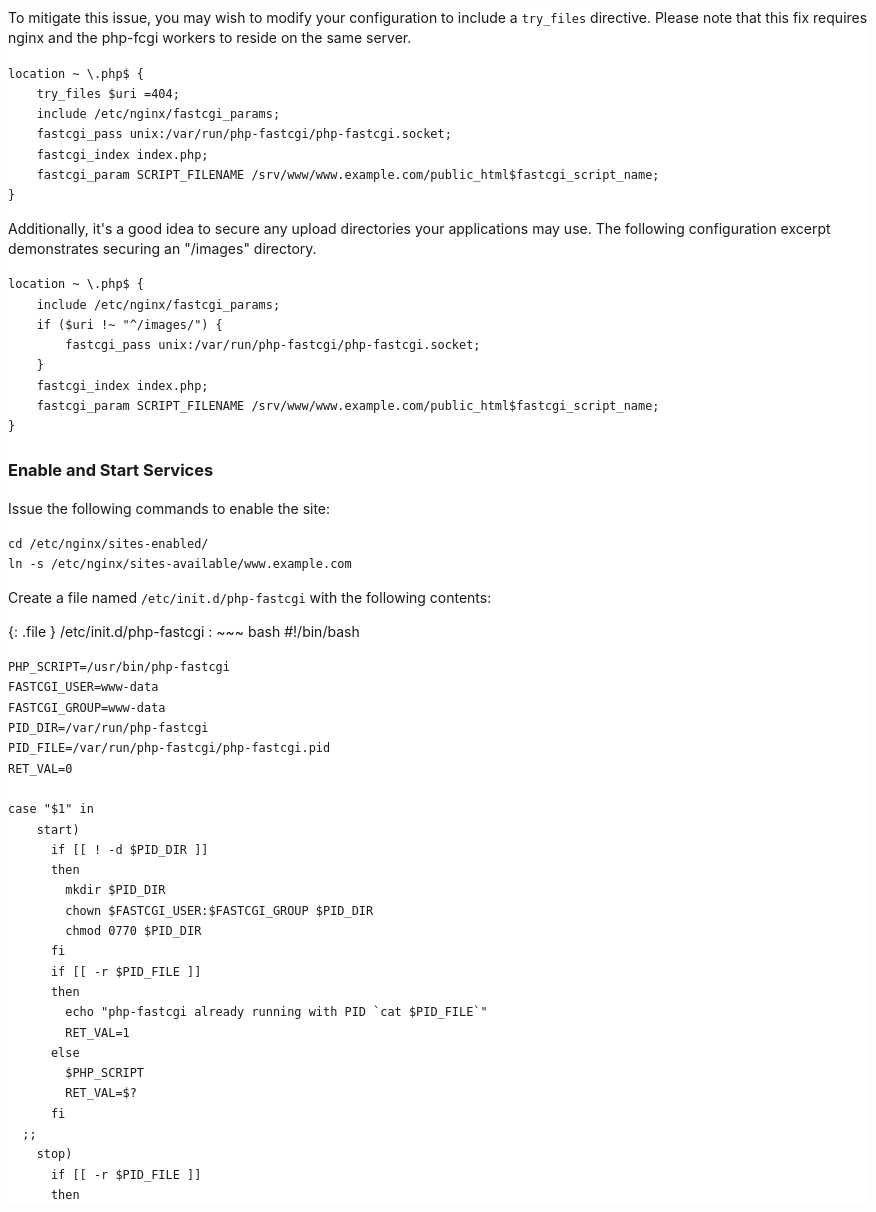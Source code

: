 To mitigate this issue, you may wish to modify your configuration to include a `try_files` directive. Please note that this fix requires nginx and the php-fcgi workers to reside on the same server.

~~~ nginx
location ~ \.php$ {
    try_files $uri =404;
    include /etc/nginx/fastcgi_params;
    fastcgi_pass unix:/var/run/php-fastcgi/php-fastcgi.socket;
    fastcgi_index index.php;
    fastcgi_param SCRIPT_FILENAME /srv/www/www.example.com/public_html$fastcgi_script_name;
}
~~~

Additionally, it's a good idea to secure any upload directories your applications may use. The following configuration excerpt demonstrates securing an "/images" directory.

~~~ nginx
location ~ \.php$ {
    include /etc/nginx/fastcgi_params;
    if ($uri !~ "^/images/") {
        fastcgi_pass unix:/var/run/php-fastcgi/php-fastcgi.socket;
    }
    fastcgi_index index.php;
    fastcgi_param SCRIPT_FILENAME /srv/www/www.example.com/public_html$fastcgi_script_name;
}
~~~

### Enable and Start Services

Issue the following commands to enable the site:

    cd /etc/nginx/sites-enabled/
    ln -s /etc/nginx/sites-available/www.example.com

Create a file named `/etc/init.d/php-fastcgi` with the following contents:

{: .file }
/etc/init.d/php-fastcgi
:   ~~~ bash
    #!/bin/bash

    PHP_SCRIPT=/usr/bin/php-fastcgi
    FASTCGI_USER=www-data
    FASTCGI_GROUP=www-data
    PID_DIR=/var/run/php-fastcgi
    PID_FILE=/var/run/php-fastcgi/php-fastcgi.pid
    RET_VAL=0

    case "$1" in
        start)
          if [[ ! -d $PID_DIR ]]
          then
            mkdir $PID_DIR
            chown $FASTCGI_USER:$FASTCGI_GROUP $PID_DIR
            chmod 0770 $PID_DIR
          fi
          if [[ -r $PID_FILE ]]
          then
            echo "php-fastcgi already running with PID `cat $PID_FILE`"
            RET_VAL=1
          else
            $PHP_SCRIPT
            RET_VAL=$?
          fi
      ;;
        stop)
          if [[ -r $PID_FILE ]]
          then